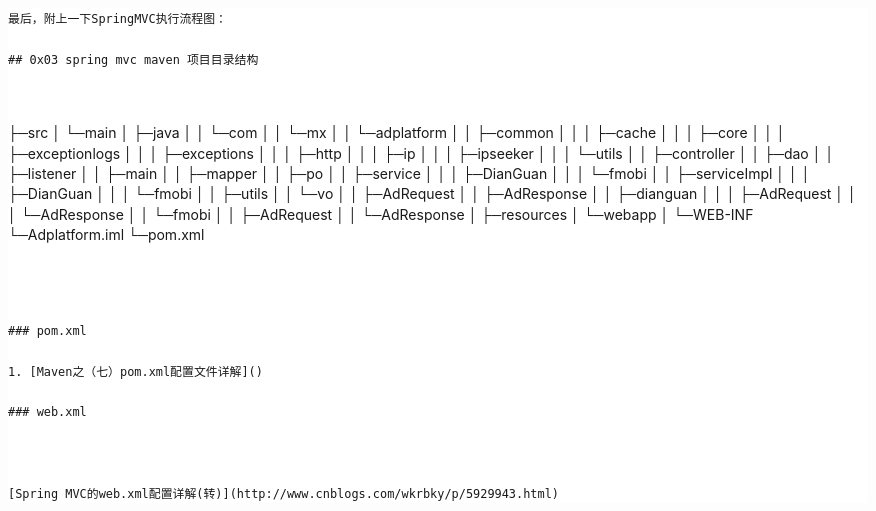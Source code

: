 ```
最后，附上一下SpringMVC执行流程图：

## 0x03 spring mvc maven 项目目录结构



```
├─src
│  └─main
│      ├─java
│      │  └─com
│      │      └─mx
│      │          └─adplatform
│      │              ├─common
│      │              │  ├─cache
│      │              │  ├─core
│      │              │  ├─exceptionlogs
│      │              │  ├─exceptions
│      │              │  ├─http
│      │              │  ├─ip
│      │              │  ├─ipseeker
│      │              │  └─utils
│      │              ├─controller
│      │              ├─dao
│      │              ├─listener
│      │              ├─main
│      │              ├─mapper
│      │              ├─po
│      │              ├─service
│      │              │  ├─DianGuan
│      │              │  └─fmobi
│      │              ├─serviceImpl
│      │              │  ├─DianGuan
│      │              │  └─fmobi
│      │              ├─utils
│      │              └─vo
│      │                  ├─AdRequest
│      │                  ├─AdResponse
│      │                  ├─dianguan
│      │                  │  ├─AdRequest
│      │                  │  └─AdResponse
│      │                  └─fmobi
│      │                      ├─AdRequest
│      │                      └─AdResponse
│      ├─resources
│      └─webapp
│          └─WEB-INF
└─Adplatform.iml
└─pom.xml  

```



### pom.xml

1. [Maven之（七）pom.xml配置文件详解]()

### web.xml



[Spring MVC的web.xml配置详解(转)](http://www.cnblogs.com/wkrbky/p/5929943.html)

```